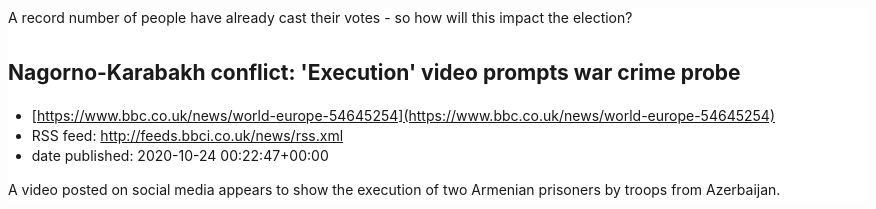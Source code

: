 A record number of people have already cast their votes - so how will this impact the election?

## Nagorno-Karabakh conflict: 'Execution' video prompts war crime probe
 - [https://www.bbc.co.uk/news/world-europe-54645254](https://www.bbc.co.uk/news/world-europe-54645254)
 - RSS feed: http://feeds.bbci.co.uk/news/rss.xml
 - date published: 2020-10-24 00:22:47+00:00

A video posted on social media appears to show the execution of two Armenian prisoners by troops from Azerbaijan.

